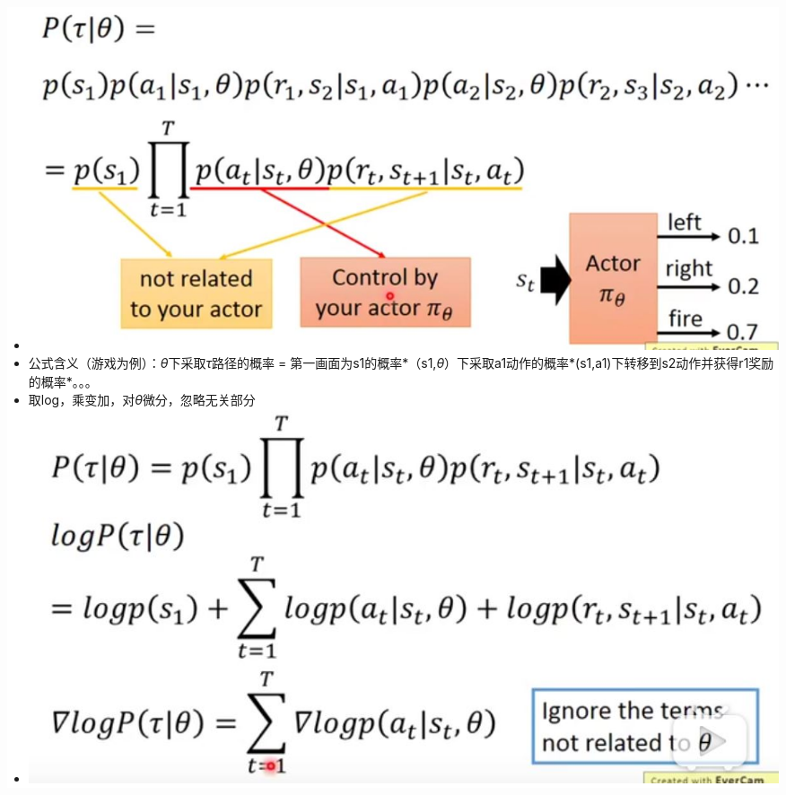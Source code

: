   * ![Pic_dlog](/pic/dlog.JPG "dlog")
  * 公式含义（游戏为例）：$\theta$下采取$\tau$路径的概率 = 第一画面为s1的概率*（s1,$\theta$）下采取a1动作的概率*(s1,a1)下转移到s2动作并获得r1奖励的概率*。。。
  * 取log，乘变加，对$\theta$微分，忽略无关部分
  * ![Pic_dlog2](/pic/dlog2.JPG "dlog")